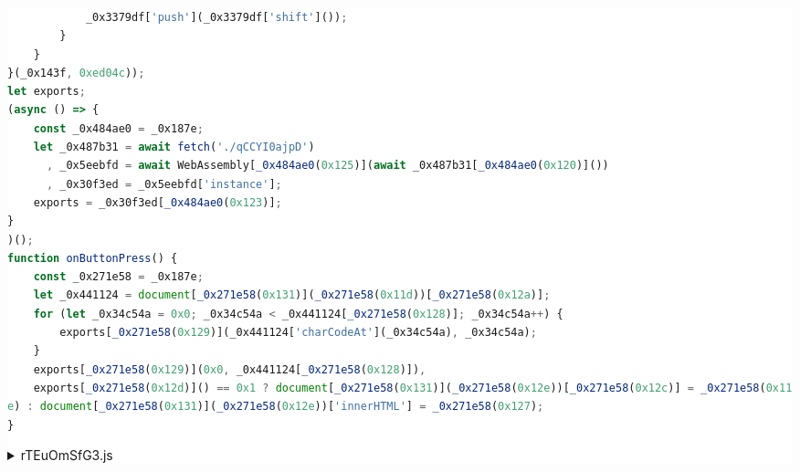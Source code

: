 ```js
            _0x3379df['push'](_0x3379df['shift']());
        }
    }
}(_0x143f, 0xed04c));
let exports;
(async () => {
    const _0x484ae0 = _0x187e;
    let _0x487b31 = await fetch('./qCCYI0ajpD')
      , _0x5eebfd = await WebAssembly[_0x484ae0(0x125)](await _0x487b31[_0x484ae0(0x120)]())
      , _0x30f3ed = _0x5eebfd['instance'];
    exports = _0x30f3ed[_0x484ae0(0x123)];
}
)();
function onButtonPress() {
    const _0x271e58 = _0x187e;
    let _0x441124 = document[_0x271e58(0x131)](_0x271e58(0x11d))[_0x271e58(0x12a)];
    for (let _0x34c54a = 0x0; _0x34c54a < _0x441124[_0x271e58(0x128)]; _0x34c54a++) {
        exports[_0x271e58(0x129)](_0x441124['charCodeAt'](_0x34c54a), _0x34c54a);
    }
    exports[_0x271e58(0x129)](0x0, _0x441124[_0x271e58(0x128)]),
    exports[_0x271e58(0x12d)]() == 0x1 ? document[_0x271e58(0x131)](_0x271e58(0x12e))[_0x271e58(0x12c)] = _0x271e58(0x11e) : document[_0x271e58(0x131)](_0x271e58(0x12e))['innerHTML'] = _0x271e58(0x127);
}    
```
    
</details>
    
<details>

<summary>rTEuOmSfG3.js</summary>
    
```js
let exports;
(async () => {
    const _0x484ae0 = _0x187e;
    let _0x487b31 = await fetch('./qCCYI0ajpD')
      , _0x5eebfd = await WebAssembly.instantiate(await _0x487b31.arrayBuffer())
      , _0x30f3ed = _0x5eebfd['instance'];
    exports = _0x30f3ed.exports;
}
)();
function onButtonPress() {
    const _0x271e58 = _0x187e;
    let _0x441124 = document.getElementById('input').value;
    for (let _0x34c54a = 0x0; _0x34c54a < _0x441124.length; _0x34c54a++) {
        exports.copy_char(_0x441124['charCodeAt'](_0x34c54a), _0x34c54a);
    }
    exports.copy_char(0, _0x441124.length),
    exports.check_flag() == 0x1 ? document.getElementById('result').innerHTML = "Correct" : document.getElementById('result')['innerHTML'] = "False";
```
    